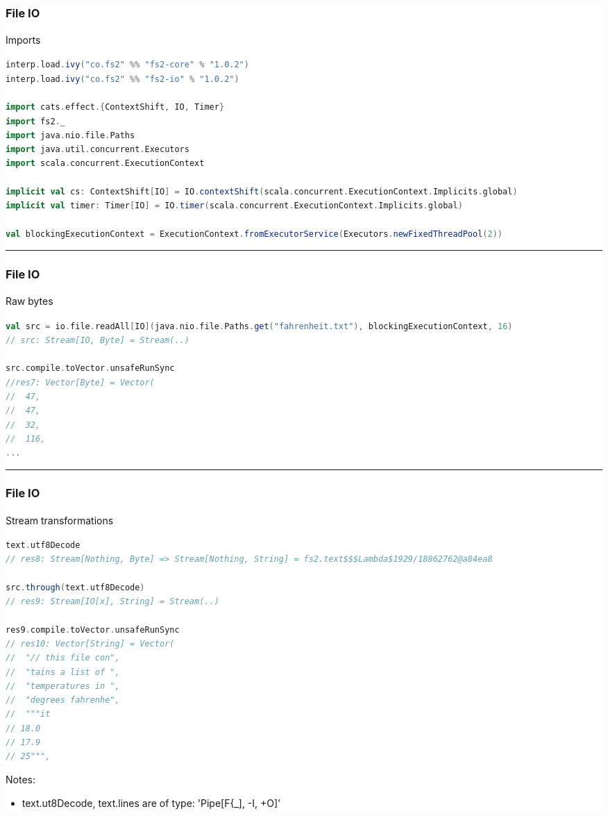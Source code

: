 ### File IO
Imports
```scala
interp.load.ivy("co.fs2" %% "fs2-core" % "1.0.2")
interp.load.ivy("co.fs2" %% "fs2-io" % "1.0.2")

import cats.effect.{ContextShift, IO, Timer}
import fs2._
import java.nio.file.Paths
import java.util.concurrent.Executors
import scala.concurrent.ExecutionContext

implicit val cs: ContextShift[IO] = IO.contextShift(scala.concurrent.ExecutionContext.Implicits.global)
implicit val timer: Timer[IO] = IO.timer(scala.concurrent.ExecutionContext.Implicits.global)

val blockingExecutionContext = ExecutionContext.fromExecutorService(Executors.newFixedThreadPool(2))
```
----
### File IO
Raw bytes

```scala
val src = io.file.readAll[IO](java.nio.file.Paths.get("fahrenheit.txt"), blockingExecutionContext, 16)
// src: Stream[IO, Byte] = Stream(..)

src.compile.toVector.unsafeRunSync
//res7: Vector[Byte] = Vector(
//  47,
//  47,
//  32,
//  116,
...
```
----
### File IO
Stream transformations
```scala
text.utf8Decode
// res8: Stream[Nothing, Byte] => Stream[Nothing, String] = fs2.text$$$Lambda$1929/18862762@a84ea8

src.through(text.utf8Decode)
// res9: Stream[IO[x], String] = Stream(..)

res9.compile.toVector.unsafeRunSync
// res10: Vector[String] = Vector(
//  "// this file con",
//  "tains a list of ",
//  "temperatures in ",
//  "degrees fahrenhe",
//  """it
// 18.0
// 17.9
// 25""",
```
Notes:
- text.ut8Decode, text.lines are of type:  'Pipe[F{_], -I, +O]' 
